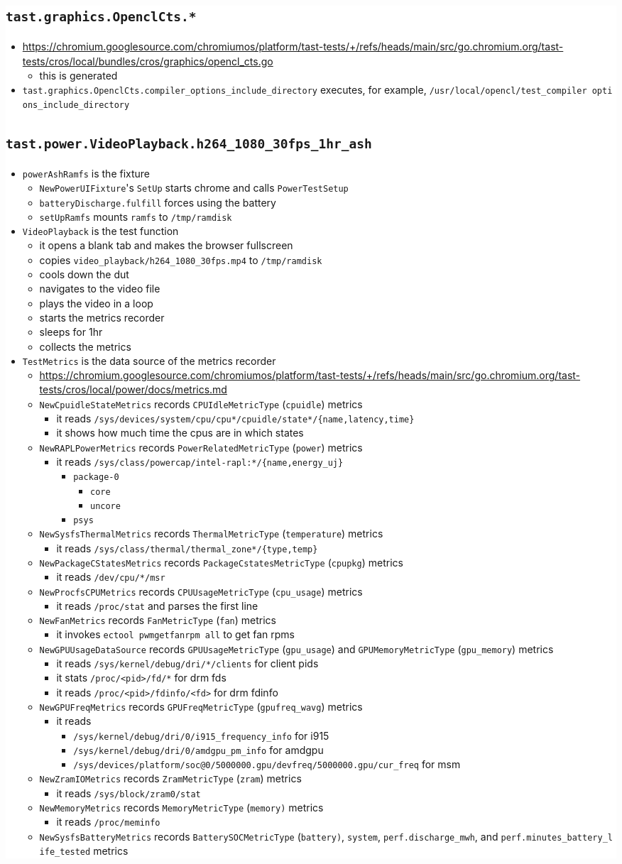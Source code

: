 ## `tast.graphics.OpenclCts.*`

- <https://chromium.googlesource.com/chromiumos/platform/tast-tests/+/refs/heads/main/src/go.chromium.org/tast-tests/cros/local/bundles/cros/graphics/opencl_cts.go>
  - this is generated
- `tast.graphics.OpenclCts.compiler_options_include_directory` executes, for
  example, `/usr/local/opencl/test_compiler options_include_directory`

## `tast.power.VideoPlayback.h264_1080_30fps_1hr_ash`

- `powerAshRamfs` is the fixture
  - `NewPowerUIFixture`'s `SetUp` starts chrome and calls `PowerTestSetup`
  - `batteryDischarge.fulfill` forces using the battery
  - `setUpRamfs` mounts `ramfs` to `/tmp/ramdisk`
- `VideoPlayback` is the test function
  - it opens a blank tab and makes the browser fullscreen
  - copies `video_playback/h264_1080_30fps.mp4` to `/tmp/ramdisk`
  - cools down the dut
  - navigates to the video file
  - plays the video in a loop
  - starts the metrics recorder
  - sleeps for 1hr
  - collects the metrics
- `TestMetrics` is the data source of the metrics recorder
  - <https://chromium.googlesource.com/chromiumos/platform/tast-tests/+/refs/heads/main/src/go.chromium.org/tast-tests/cros/local/power/docs/metrics.md>
  - `NewCpuidleStateMetrics` records `CPUIdleMetricType` (`cpuidle`) metrics
    - it reads `/sys/devices/system/cpu/cpu*/cpuidle/state*/{name,latency,time}`
    - it shows how much time the cpus are in which states
  - `NewRAPLPowerMetrics` records `PowerRelatedMetricType` (`power`) metrics
    - it reads `/sys/class/powercap/intel-rapl:*/{name,energy_uj}`
      - `package-0`
        - `core`
        - `uncore`
      - `psys`
  - `NewSysfsThermalMetrics` records `ThermalMetricType` (`temperature`)
    metrics
    - it reads `/sys/class/thermal/thermal_zone*/{type,temp}`
  - `NewPackageCStatesMetrics` records `PackageCstatesMetricType` (`cpupkg`)
    metrics
    - it reads `/dev/cpu/*/msr`
  - `NewProcfsCPUMetrics` records `CPUUsageMetricType` (`cpu_usage`) metrics
    - it reads `/proc/stat` and parses the first line
  - `NewFanMetrics` records `FanMetricType` (`fan`) metrics
    - it invokes `ectool pwmgetfanrpm all` to get fan rpms
  - `NewGPUUsageDataSource` records `GPUUsageMetricType` (`gpu_usage`) and
    `GPUMemoryMetricType` (`gpu_memory`) metrics
    - it reads `/sys/kernel/debug/dri/*/clients` for client pids
    - it stats `/proc/<pid>/fd/*` for drm fds
    - it reads `/proc/<pid>/fdinfo/<fd>` for drm fdinfo
  - `NewGPUFreqMetrics` records `GPUFreqMetricType` (`gpufreq_wavg`) metrics
    - it reads
      - `/sys/kernel/debug/dri/0/i915_frequency_info` for i915
      - `/sys/kernel/debug/dri/0/amdgpu_pm_info` for amdgpu
      - `/sys/devices/platform/soc@0/5000000.gpu/devfreq/5000000.gpu/cur_freq`
        for msm
  - `NewZramIOMetrics` records `ZramMetricType` (`zram`) metrics
    - it reads `/sys/block/zram0/stat`
  - `NewMemoryMetrics` records `MemoryMetricType` (`memory)` metrics
    - it reads `/proc/meminfo`
  - `NewSysfsBatteryMetrics` records `BatterySOCMetricType` (`battery)`,
    `system`, `perf.discharge_mwh`, and `perf.minutes_battery_life_tested`
    metrics